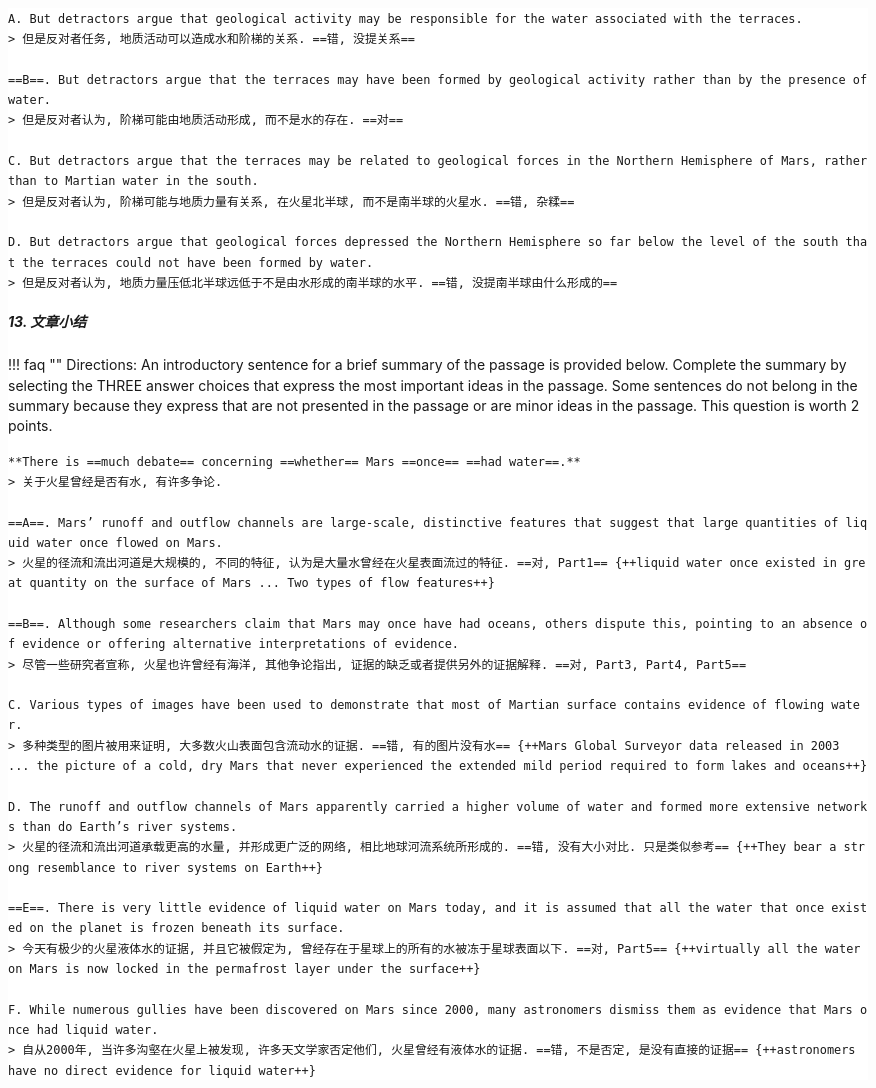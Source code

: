     A. But detractors argue that geological activity may be responsible for the water associated with the terraces.
    > 但是反对者任务, 地质活动可以造成水和阶梯的关系. ==错, 没提关系==
    
    ==B==. But detractors argue that the terraces may have been formed by geological activity rather than by the presence of water.
    > 但是反对者认为, 阶梯可能由地质活动形成, 而不是水的存在. ==对==
    
    C. But detractors argue that the terraces may be related to geological forces in the Northern Hemisphere of Mars, rather than to Martian water in the south.
    > 但是反对者认为, 阶梯可能与地质力量有关系, 在火星北半球, 而不是南半球的火星水. ==错, 杂糅==
    
    D. But detractors argue that geological forces depressed the Northern Hemisphere so far below the level of the south that the terraces could not have been formed by water.
    > 但是反对者认为, 地质力量压低北半球远低于不是由水形成的南半球的水平. ==错, 没提南半球由什么形成的==

##### 13. 文章小结

!!! faq ""
    Directions: An introductory sentence for a brief summary of the passage is provided below. Complete the summary by selecting the THREE answer choices that express the most important ideas in the passage. Some sentences do not belong in the summary because they express that are not presented in the passage or are minor ideas in the passage. This question is worth 2 points. 
    
    **There is ==much debate== concerning ==whether== Mars ==once== ==had water==.**
    > 关于火星曾经是否有水, 有许多争论.
   
    ==A==. Mars’ runoff and outflow channels are large-scale, distinctive features that suggest that large quantities of liquid water once flowed on Mars.
    > 火星的径流和流出河道是大规模的, 不同的特征, 认为是大量水曾经在火星表面流过的特征. ==对, Part1== {++liquid water once existed in great quantity on the surface of Mars ... Two types of flow features++}
    
    ==B==. Although some researchers claim that Mars may once have had oceans, others dispute this, pointing to an absence of evidence or offering alternative interpretations of evidence.
    > 尽管一些研究者宣称, 火星也许曾经有海洋, 其他争论指出, 证据的缺乏或者提供另外的证据解释. ==对, Part3, Part4, Part5==
    
    C. Various types of images have been used to demonstrate that most of Martian surface contains evidence of flowing water.
    > 多种类型的图片被用来证明, 大多数火山表面包含流动水的证据. ==错, 有的图片没有水== {++Mars Global Surveyor data released in 2003 ... the picture of a cold, dry Mars that never experienced the extended mild period required to form lakes and oceans++} 
    
    D. The runoff and outflow channels of Mars apparently carried a higher volume of water and formed more extensive networks than do Earth’s river systems.
    > 火星的径流和流出河道承载更高的水量, 并形成更广泛的网络, 相比地球河流系统所形成的. ==错, 没有大小对比. 只是类似参考== {++They bear a strong resemblance to river systems on Earth++}
    
    ==E==. There is very little evidence of liquid water on Mars today, and it is assumed that all the water that once existed on the planet is frozen beneath its surface.
    > 今天有极少的火星液体水的证据, 并且它被假定为, 曾经存在于星球上的所有的水被冻于星球表面以下. ==对, Part5== {++virtually all the water on Mars is now locked in the permafrost layer under the surface++}
    
    F. While numerous gullies have been discovered on Mars since 2000, many astronomers dismiss them as evidence that Mars once had liquid water.
    > 自从2000年, 当许多沟壑在火星上被发现, 许多天文学家否定他们, 火星曾经有液体水的证据. ==错, 不是否定, 是没有直接的证据== {++astronomers have no direct evidence for liquid water++}
    